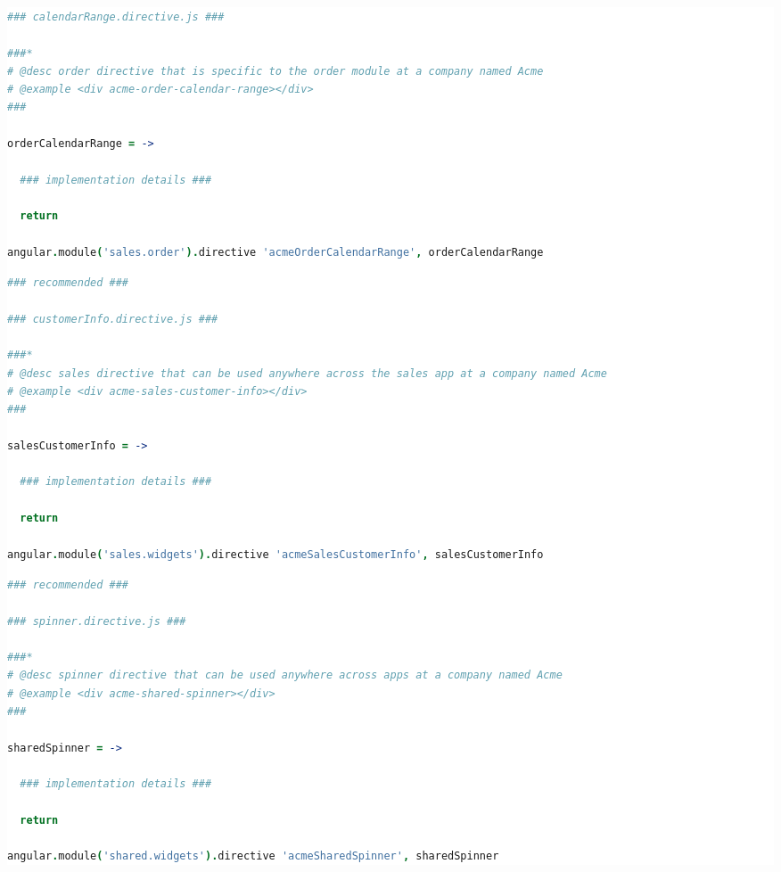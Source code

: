   ```coffeescript
  ### calendarRange.directive.js ###
  
  ###*
  # @desc order directive that is specific to the order module at a company named Acme
  # @example <div acme-order-calendar-range></div>
  ###
  
  orderCalendarRange = ->
  
    ### implementation details ###
  
    return
  
  angular.module('sales.order').directive 'acmeOrderCalendarRange', orderCalendarRange
  
  ```
  ```coffeescript
  ### recommended ###
  
  ### customerInfo.directive.js ###
  
  ###*
  # @desc sales directive that can be used anywhere across the sales app at a company named Acme
  # @example <div acme-sales-customer-info></div>
  ###
  
  salesCustomerInfo = ->
  
    ### implementation details ###
  
    return
  
  angular.module('sales.widgets').directive 'acmeSalesCustomerInfo', salesCustomerInfo
  
  ```
  ```coffeescript
  ### recommended ###
  
  ### spinner.directive.js ###
  
  ###*
  # @desc spinner directive that can be used anywhere across apps at a company named Acme
  # @example <div acme-shared-spinner></div>
  ###
  
  sharedSpinner = ->
  
    ### implementation details ###
  
    return
  
  angular.module('shared.widgets').directive 'acmeSharedSpinner', sharedSpinner
  
  ```
